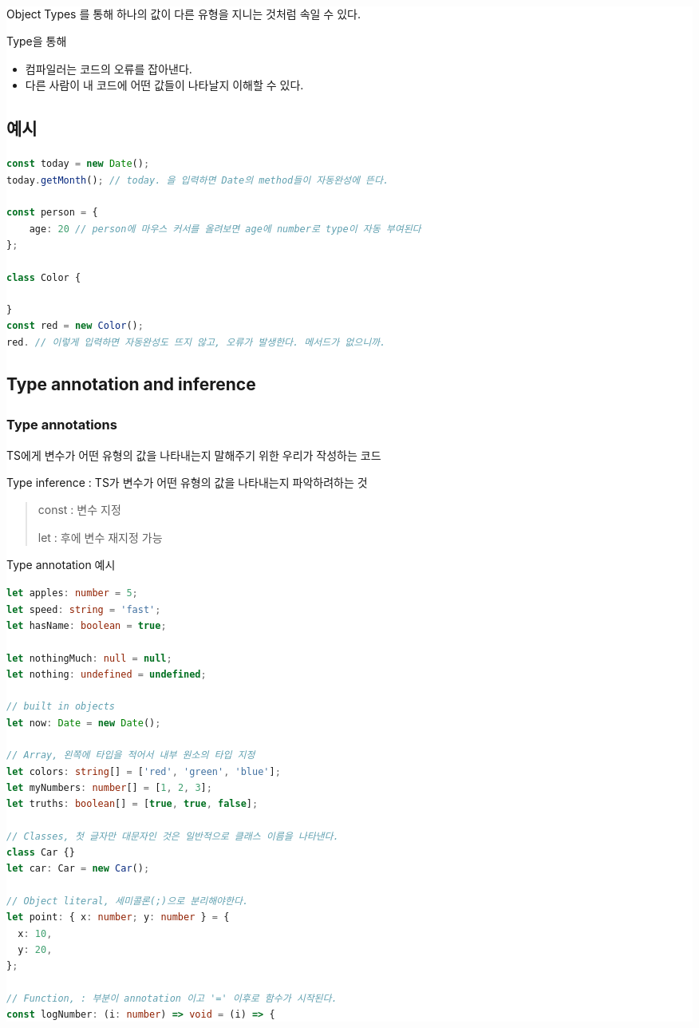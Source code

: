 Object Types 를 통해 하나의 값이 다른 유형을 지니는 것처럼 속일 수 있다.

Type을 통해

- 컴파일러는 코드의 오류를 잡아낸다.
- 다른 사람이 내 코드에 어떤 값들이 나타날지 이해할 수 있다.

## 예시

```typescript
const today = new Date();
today.getMonth(); // today. 을 입력하면 Date의 method들이 자동완성에 뜬다.

const person = {
    age: 20 // person에 마우스 커서를 올려보면 age에 number로 type이 자동 부여된다
};

class Color {

}
const red = new Color();
red. // 이렇게 입력하면 자동완성도 뜨지 않고, 오류가 발생한다. 메서드가 없으니까.
```

## Type annotation and inference

### Type annotations

TS에게 변수가 어떤 유형의 값을 나타내는지 말해주기 위한 우리가 작성하는 코드

Type inference : TS가 변수가 어떤 유형의 값을 나타내는지 파악하려하는 것

> const : 변수 지정
>
> let : 후에 변수 재지정 가능

Type annotation 예시

```typescript
let apples: number = 5;
let speed: string = 'fast';
let hasName: boolean = true;

let nothingMuch: null = null;
let nothing: undefined = undefined;

// built in objects
let now: Date = new Date();

// Array, 왼쪽에 타입을 적어서 내부 원소의 타입 지정
let colors: string[] = ['red', 'green', 'blue'];
let myNumbers: number[] = [1, 2, 3];
let truths: boolean[] = [true, true, false];

// Classes, 첫 글자만 대문자인 것은 일반적으로 클래스 이름을 나타낸다.
class Car {}
let car: Car = new Car();

// Object literal, 세미콜론(;)으로 분리해야한다.
let point: { x: number; y: number } = {
  x: 10,
  y: 20,
};

// Function, : 부분이 annotation 이고 '=' 이후로 함수가 시작된다.
const logNumber: (i: number) => void = (i) => {
```